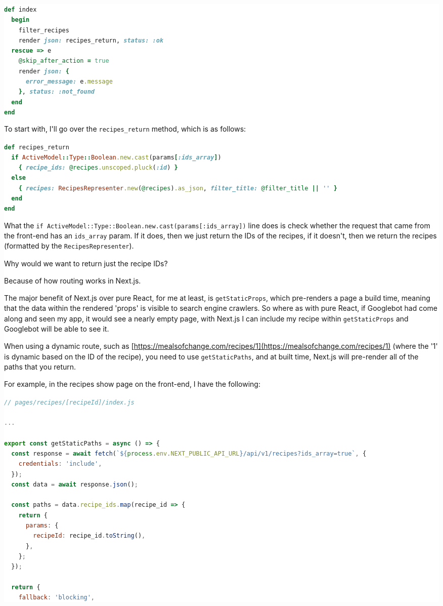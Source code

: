 ```rb
def index
  begin
    filter_recipes
    render json: recipes_return, status: :ok
  rescue => e
    @skip_after_action = true
    render json: {
      error_message: e.message
    }, status: :not_found
  end
end
```

To start with, I'll go over the `recipes_return` method, which is as follows:

```rb
def recipes_return
  if ActiveModel::Type::Boolean.new.cast(params[:ids_array])
    { recipe_ids: @recipes.unscoped.pluck(:id) }
  else
    { recipes: RecipesRepresenter.new(@recipes).as_json, filter_title: @filter_title || '' }
  end
end
```

What the `if ActiveModel::Type::Boolean.new.cast(params[:ids_array])` line does is check whether the request that came from the front-end has an `ids_array` param. If it does, then we just return the IDs of the recipes, if it doesn't, then we return the recipes (formatted by the `RecipesRepresenter`).

Why would we want to return just the recipe IDs?

Because of how routing works in Next.js.

The major benefit of Next.js over pure React, for me at least, is `getStaticProps`, which pre-renders a page a build time, meaning that the data within the rendered 'props' is visible to search engine crawlers. So where as with pure React, if Googlebot had come along and seen my app, it would see a nearly empty page, with Next.js I can include my recipe within `getStaticProps` and Googlebot will be able to see it.

When using a dynamic route, such as [https://mealsofchange.com/recipes/1](https://mealsofchange.com/recipes/1) (where the '1' is dynamic based on the ID of the recipe), you need to use `getStaticPaths`, and at built time, Next.js will pre-render all of the paths that you return.

For example, in the recipes show page on the front-end, I have the following:

```js
// pages/recipes/[recipeId]/index.js

...

export const getStaticPaths = async () => {
  const response = await fetch(`${process.env.NEXT_PUBLIC_API_URL}/api/v1/recipes?ids_array=true`, {
    credentials: 'include',
  });
  const data = await response.json();

  const paths = data.recipe_ids.map(recipe_id => {
    return {
      params: {
        recipeId: recipe_id.toString(),
      },
    };
  });

  return {
    fallback: 'blocking',
```